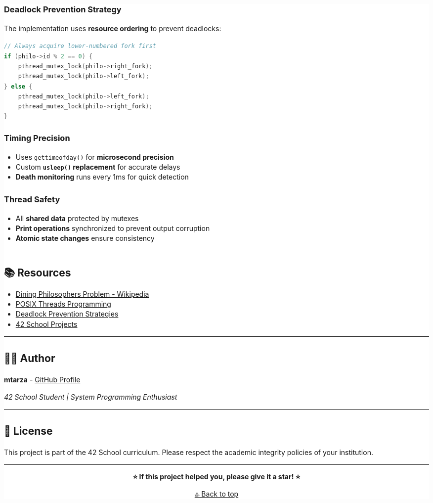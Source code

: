 ### Deadlock Prevention Strategy
The implementation uses **resource ordering** to prevent deadlocks:
```c
// Always acquire lower-numbered fork first
if (philo->id % 2 == 0) {
    pthread_mutex_lock(philo->right_fork);
    pthread_mutex_lock(philo->left_fork);
} else {
    pthread_mutex_lock(philo->left_fork);
    pthread_mutex_lock(philo->right_fork);
}
```

### Timing Precision
- Uses `gettimeofday()` for **microsecond precision**
- Custom **`usleep()` replacement** for accurate delays
- **Death monitoring** runs every 1ms for quick detection

### Thread Safety
- All **shared data** protected by mutexes
- **Print operations** synchronized to prevent output corruption
- **Atomic state changes** ensure consistency

---

## 📚 Resources

- [Dining Philosophers Problem - Wikipedia](https://en.wikipedia.org/wiki/Dining_philosophers_problem)
- [POSIX Threads Programming](https://computing.llnl.gov/tutorials/pthreads/)
- [Deadlock Prevention Strategies](https://www.geeksforgeeks.org/deadlock-prevention/)
- [42 School Projects](https://github.com/42School)

---

## 👨‍💻 Author

**mtarza** - [GitHub Profile](https://github.com/mtarza13)

*42 School Student | System Programming Enthusiast*

---

## 📄 License

This project is part of the 42 School curriculum. Please respect the academic integrity policies of your institution.

---

<div align="center">
  <p>
    <b>⭐ If this project helped you, please give it a star! ⭐</b>
  </p>
  
  <p>
    <a href="#readme-top">🔝 Back to top</a>
  </p>
</div>

